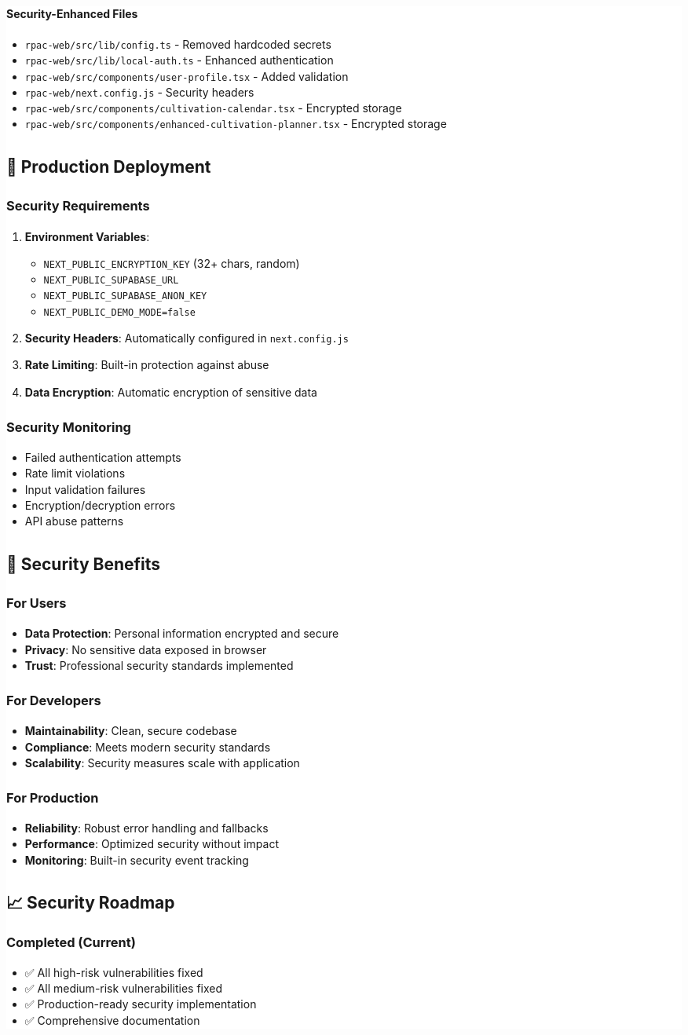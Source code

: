 #### **Security-Enhanced Files**
- `rpac-web/src/lib/config.ts` - Removed hardcoded secrets
- `rpac-web/src/lib/local-auth.ts` - Enhanced authentication
- `rpac-web/src/components/user-profile.tsx` - Added validation
- `rpac-web/next.config.js` - Security headers
- `rpac-web/src/components/cultivation-calendar.tsx` - Encrypted storage
- `rpac-web/src/components/enhanced-cultivation-planner.tsx` - Encrypted storage

## 🚀 Production Deployment

### **Security Requirements**
1. **Environment Variables**:
   - `NEXT_PUBLIC_ENCRYPTION_KEY` (32+ chars, random)
   - `NEXT_PUBLIC_SUPABASE_URL`
   - `NEXT_PUBLIC_SUPABASE_ANON_KEY`
   - `NEXT_PUBLIC_DEMO_MODE=false`

2. **Security Headers**: Automatically configured in `next.config.js`
3. **Rate Limiting**: Built-in protection against abuse
4. **Data Encryption**: Automatic encryption of sensitive data

### **Security Monitoring**
- Failed authentication attempts
- Rate limit violations
- Input validation failures
- Encryption/decryption errors
- API abuse patterns

## 🎯 Security Benefits

### **For Users**
- **Data Protection**: Personal information encrypted and secure
- **Privacy**: No sensitive data exposed in browser
- **Trust**: Professional security standards implemented

### **For Developers**
- **Maintainability**: Clean, secure codebase
- **Compliance**: Meets modern security standards
- **Scalability**: Security measures scale with application

### **For Production**
- **Reliability**: Robust error handling and fallbacks
- **Performance**: Optimized security without impact
- **Monitoring**: Built-in security event tracking

## 📈 Security Roadmap

### **Completed (Current)**
- ✅ All high-risk vulnerabilities fixed
- ✅ All medium-risk vulnerabilities fixed
- ✅ Production-ready security implementation
- ✅ Comprehensive documentation
